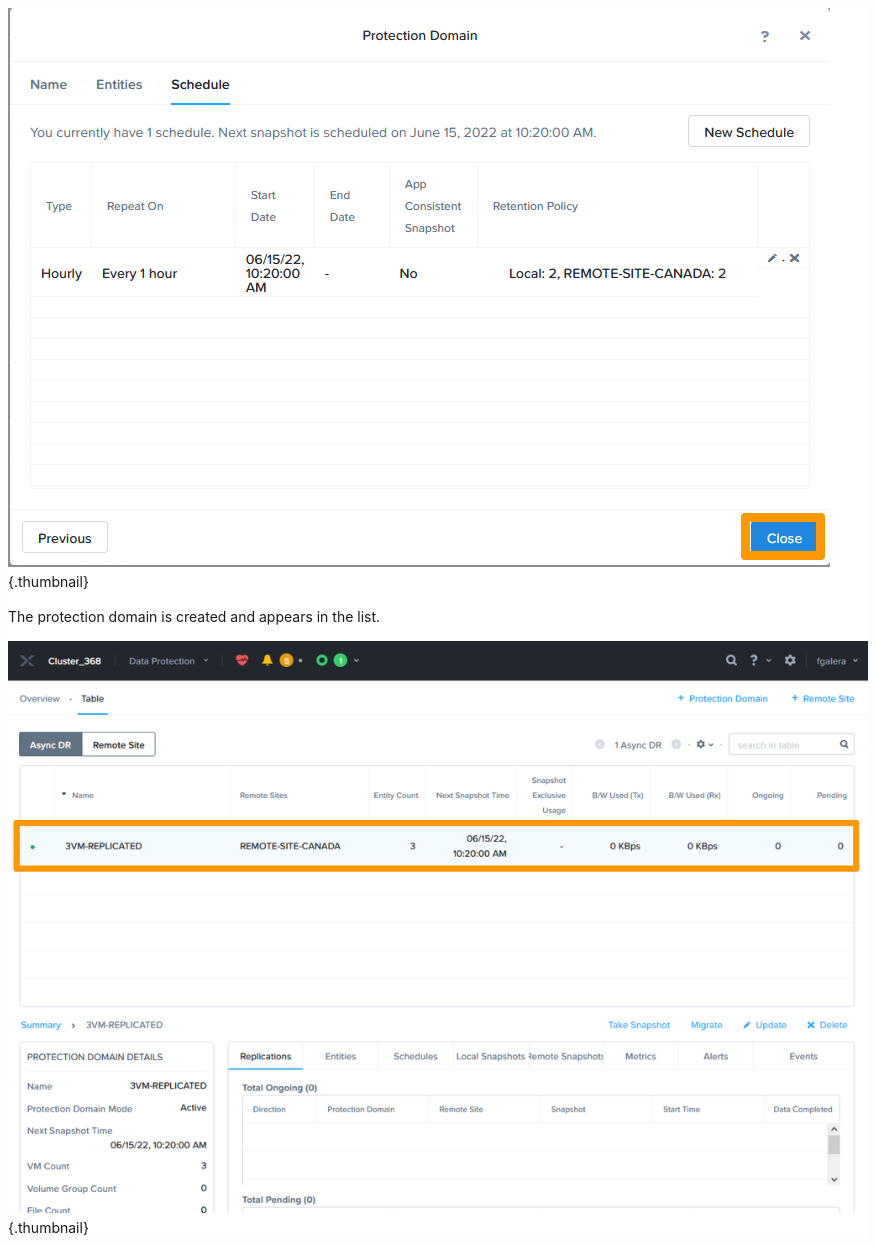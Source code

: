 ![03 Create dataprotection 09](images/03-create-dataprotection09.png){.thumbnail}

The protection domain is created and appears in the list.

![03 Create data protection 10](images/03-create-dataprotection10.png){.thumbnail}

